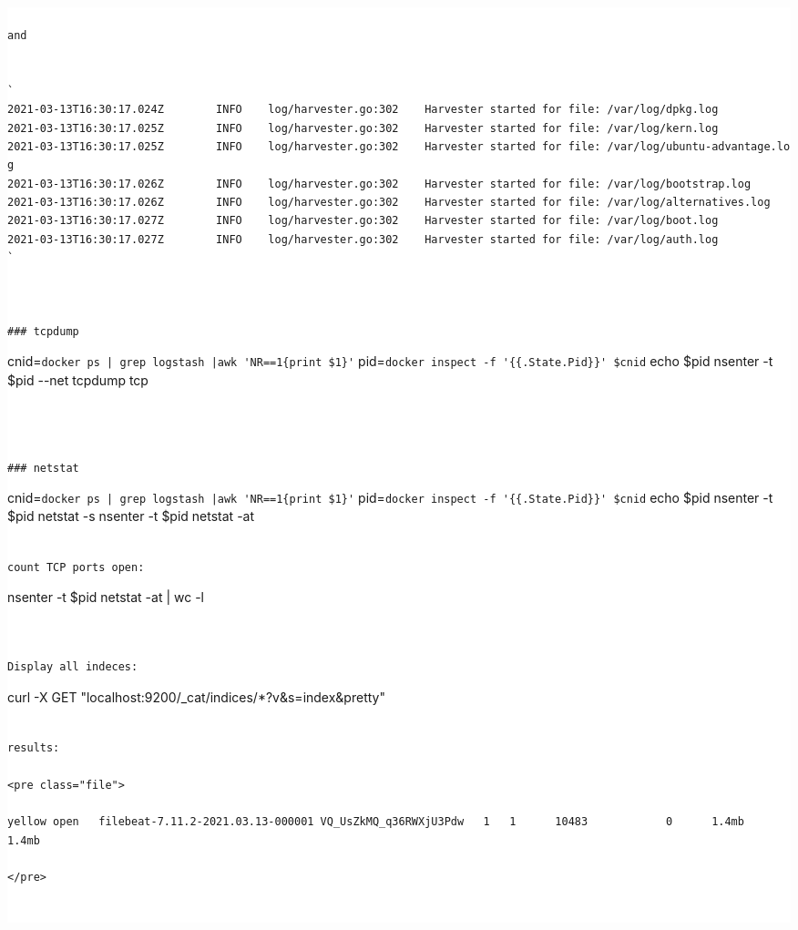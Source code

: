 ```{{execute}}

and


`
2021-03-13T16:30:17.024Z        INFO    log/harvester.go:302    Harvester started for file: /var/log/dpkg.log
2021-03-13T16:30:17.025Z        INFO    log/harvester.go:302    Harvester started for file: /var/log/kern.log
2021-03-13T16:30:17.025Z        INFO    log/harvester.go:302    Harvester started for file: /var/log/ubuntu-advantage.log
2021-03-13T16:30:17.026Z        INFO    log/harvester.go:302    Harvester started for file: /var/log/bootstrap.log
2021-03-13T16:30:17.026Z        INFO    log/harvester.go:302    Harvester started for file: /var/log/alternatives.log
2021-03-13T16:30:17.027Z        INFO    log/harvester.go:302    Harvester started for file: /var/log/boot.log
2021-03-13T16:30:17.027Z        INFO    log/harvester.go:302    Harvester started for file: /var/log/auth.log
`



### tcpdump
```
cnid=`docker ps | grep logstash |awk 'NR==1{print $1}'`
pid=`docker inspect -f '{{.State.Pid}}' $cnid`
echo $pid
nsenter -t $pid --net tcpdump tcp
```{{execute}}



### netstat
```
cnid=`docker ps | grep logstash |awk 'NR==1{print $1}'`
pid=`docker inspect -f '{{.State.Pid}}' $cnid`
echo $pid
nsenter -t $pid netstat -s
nsenter -t $pid netstat -at
```{{execute}}

count TCP ports open:
```
nsenter -t $pid netstat -at | wc -l
```{{execute}}


Display all indeces:
```
curl -X GET "localhost:9200/_cat/indices/*?v&s=index&pretty"
```{{execute}}

results:

<pre class="file">

yellow open   filebeat-7.11.2-2021.03.13-000001 VQ_UsZkMQ_q36RWXjU3Pdw   1   1      10483            0      1.4mb          1.4mb

</pre>



```
